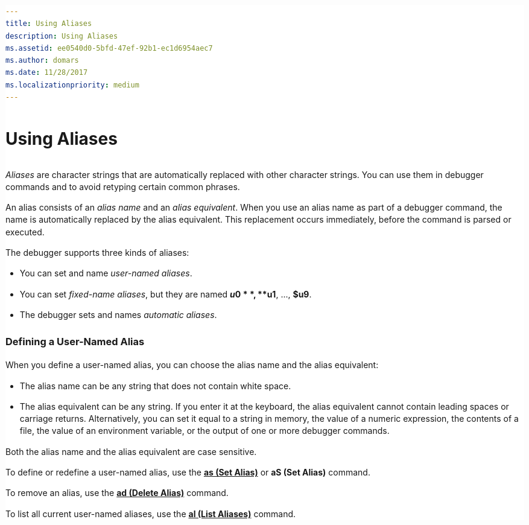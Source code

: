 ```yaml
---
title: Using Aliases
description: Using Aliases
ms.assetid: ee0540d0-5bfd-47ef-92b1-ec1d6954aec7
ms.author: domars
ms.date: 11/28/2017
ms.localizationpriority: medium
---
```


# Using Aliases


## <span id="ddk_using_aliases_dbg"></span><span id="DDK_USING_ALIASES_DBG"></span>


*Aliases* are character strings that are automatically replaced with other character strings. You can use them in debugger commands and to avoid retyping certain common phrases.

An alias consists of an *alias name* and an *alias equivalent*. When you use an alias name as part of a debugger command, the name is automatically replaced by the alias equivalent. This replacement occurs immediately, before the command is parsed or executed.

The debugger supports three kinds of aliases:

-   You can set and name *user-named aliases*.

-   You can set *fixed-name aliases*, but they are named **$u0**, **$u1**, ..., **$u9**.

-   The debugger sets and names *automatic aliases*.

### <span id="defining_a_user_named_alias"></span><span id="DEFINING_A_USER_NAMED_ALIAS"></span>Defining a User-Named Alias

When you define a user-named alias, you can choose the alias name and the alias equivalent:

-   The alias name can be any string that does not contain white space.

-   The alias equivalent can be any string. If you enter it at the keyboard, the alias equivalent cannot contain leading spaces or carriage returns. Alternatively, you can set it equal to a string in memory, the value of a numeric expression, the contents of a file, the value of an environment variable, or the output of one or more debugger commands.

Both the alias name and the alias equivalent are case sensitive.

To define or redefine a user-named alias, use the [**as (Set Alias)**](as--as--set-alias-.md) or **aS (Set Alias)** command.

To remove an alias, use the [**ad (Delete Alias)**](ad--delete-alias-.md) command.

To list all current user-named aliases, use the [**al (List Aliases)**](al--list-aliases-.md) command.
